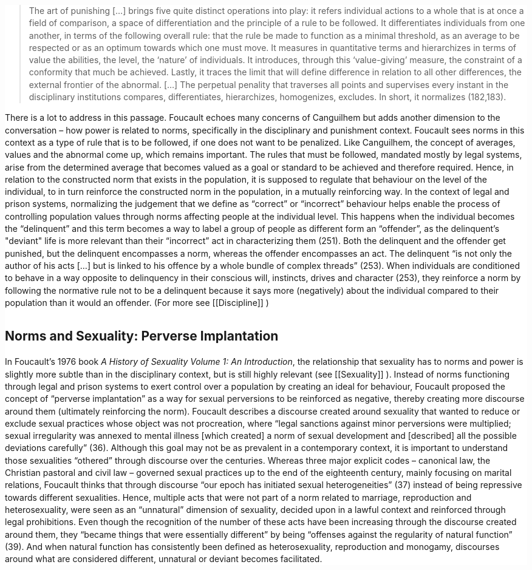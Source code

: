 >The art of punishing […] brings five quite distinct operations into play: it refers individual actions to a whole that is at once a field of comparison, a space of differentiation and the principle of a rule to be followed. It differentiates individuals from one another, in terms of the following overall rule: that the rule be made to function as a minimal threshold, as an average to be respected or as an optimum towards which one must move. It measures in quantitative terms and hierarchizes in terms of value the abilities, the level, the ‘nature’ of individuals. It introduces, through this ‘value-giving’ measure, the constraint of a conformity that much be achieved. Lastly, it traces the limit that will define difference in relation to all other differences, the external frontier of the abnormal. […] The perpetual penality that traverses all points and supervises every instant in the disciplinary institutions compares, differentiates, hierarchizes, homogenizes, excludes. In short, it normalizes (182,183). 

There is a lot to address in this passage. Foucault echoes many concerns of Canguilhem but adds another dimension to the conversation – how power is related to norms, specifically in the disciplinary and punishment context. Foucault sees norms in this context as a type of rule that is to be followed, if one does not want to be penalized. Like Canguilhem, the concept of averages, values and the abnormal come up, which remains important. The rules that must be followed, mandated mostly by legal systems, arise from the determined average that becomes valued as a goal or standard to be achieved and therefore required. Hence, in relation to the constructed norm that exists in the population, it is supposed to regulate that behaviour on the level of the individual, to in turn reinforce the constructed norm in the population, in a mutually reinforcing way. In the context of legal and prison systems, normalizing the judgement that we define as “correct” or “incorrect” behaviour helps enable the process of controlling population values through norms affecting people at the individual level. This happens when the individual becomes the “delinquent” and this term becomes a way to label a group of people as different form an “offender”, as the delinquent’s "deviant" life is more relevant than their “incorrect” act in characterizing them (251). Both the delinquent and the offender get punished, but the delinquent encompasses a norm, whereas the offender encompasses an act. The delinquent “is not only the author of his acts […] but is linked to his offence by a whole bundle of complex threads” (253). When individuals are conditioned to behave in a way opposite to delinquency in their conscious will, instincts, drives and character (253), they reinforce a norm by following the normative rule not to be a delinquent because it says more (negatively) about the individual compared to their population than it would an offender. (For more see [[Discipline]] )

## Norms and Sexuality: Perverse Implantation 

In Foucault’s 1976 book _A History of Sexuality Volume 1: An Introduction_, the relationship that sexuality has to norms and power is slightly more subtle than in the disciplinary context, but is still highly relevant (see [[Sexuality]] ). Instead of norms functioning through legal and prison systems to exert control over a population by creating an ideal for behaviour, Foucault proposed the concept of “perverse implantation” as a way for sexual perversions to be reinforced as negative, thereby creating more discourse around them (ultimately reinforcing the norm). Foucault describes a discourse created around sexuality that wanted to reduce or exclude sexual practices whose object was not procreation, where “legal sanctions against minor perversions were multiplied; sexual irregularity was annexed to mental illness [which created] a norm of sexual development and [described] all the possible deviations carefully” (36). Although this goal may not be as prevalent in a contemporary context, it is important to understand those sexualities “othered” through discourse over the centuries.  Whereas three major explicit codes – canonical law, the Christian pastoral and civil law – governed sexual practices up to the end of the eighteenth century, mainly focusing on marital relations, Foucault thinks that through discourse “our epoch has initiated sexual heterogeneities” (37) instead of being repressive towards different sexualities. Hence, multiple acts that were not part of a norm related to marriage, reproduction and heterosexuality, were seen as an “unnatural” dimension of sexuality, decided upon in a lawful context and reinforced through legal prohibitions. Even though the recognition of the number of these acts have been increasing through the discourse created around them, they “became things that were essentially different” by being “offenses against the regularity of natural function” (39). And when natural function has consistently been defined as heterosexuality, reproduction and monogamy, discourses around what are considered different, unnatural or deviant becomes facilitated. 
